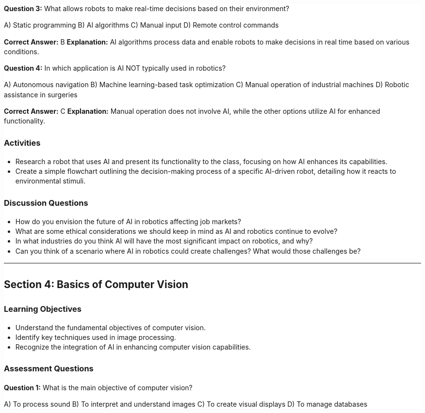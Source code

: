 **Question 3:** What allows robots to make real-time decisions based on their environment?

  A) Static programming
  B) AI algorithms
  C) Manual input
  D) Remote control commands

**Correct Answer:** B
**Explanation:** AI algorithms process data and enable robots to make decisions in real time based on various conditions.

**Question 4:** In which application is AI NOT typically used in robotics?

  A) Autonomous navigation
  B) Machine learning-based task optimization
  C) Manual operation of industrial machines
  D) Robotic assistance in surgeries

**Correct Answer:** C
**Explanation:** Manual operation does not involve AI, while the other options utilize AI for enhanced functionality.

### Activities
- Research a robot that uses AI and present its functionality to the class, focusing on how AI enhances its capabilities.
- Create a simple flowchart outlining the decision-making process of a specific AI-driven robot, detailing how it reacts to environmental stimuli.

### Discussion Questions
- How do you envision the future of AI in robotics affecting job markets?
- What are some ethical considerations we should keep in mind as AI and robotics continue to evolve?
- In what industries do you think AI will have the most significant impact on robotics, and why?
- Can you think of a scenario where AI in robotics could create challenges? What would those challenges be?

---

## Section 4: Basics of Computer Vision

### Learning Objectives
- Understand the fundamental objectives of computer vision.
- Identify key techniques used in image processing.
- Recognize the integration of AI in enhancing computer vision capabilities.

### Assessment Questions

**Question 1:** What is the main objective of computer vision?

  A) To process sound
  B) To interpret and understand images
  C) To create visual displays
  D) To manage databases
